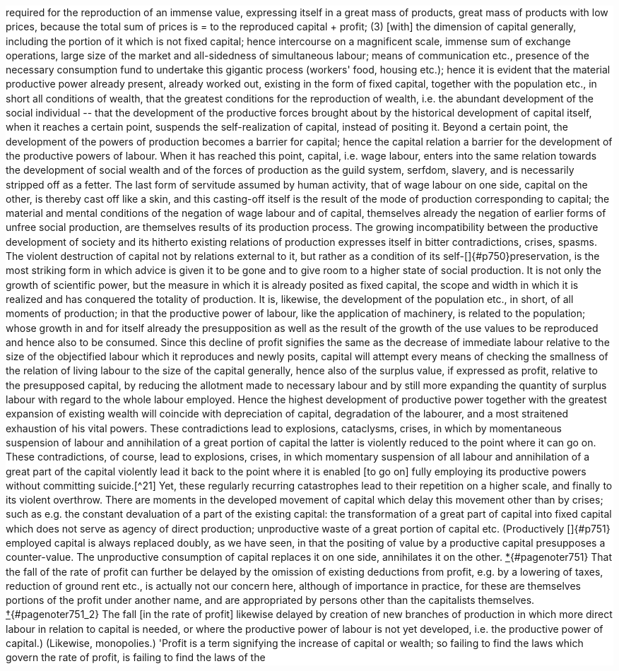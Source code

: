 required for the reproduction of an immense value, expressing itself in a great mass of products, great mass of products with low prices, because the total sum of prices is = to the reproduced capital + profit; (3) \[with\] the dimension of capital generally, including the portion of it which is not fixed capital; hence intercourse on a magnificent scale, immense sum of exchange operations, large size of the market and all-sidedness of simultaneous labour; means of communication etc., presence of the necessary consumption fund to undertake this gigantic process (workers' food, housing etc.); hence it is evident that the material productive power already present, already worked out, existing in the form of fixed capital, together with the population etc., in short all conditions of wealth, that the greatest conditions for the reproduction of wealth, i.e. the abundant development of the social individual -- that the development of the productive forces brought about by the historical development of capital itself, when it reaches a certain point, suspends the self-realization of capital, instead of positing it. Beyond a certain point, the development of the powers of production becomes a barrier for capital; hence the capital relation a barrier for the development of the productive powers of labour. When it has reached this point, capital, i.e. wage labour, enters into the same relation towards the development of social wealth and of the forces of production as the guild system, serfdom, slavery, and is necessarily stripped off as a fetter. The last form of servitude assumed by human activity, that of wage labour on one side, capital on the other, is thereby cast off like a skin, and this casting-off itself is the result of the mode of production corresponding to capital; the material and mental conditions of the negation of wage labour and of capital, themselves already the negation of earlier forms of unfree social production, are themselves results of its production process. The growing incompatibility between the productive development of society and its hitherto existing relations of production expresses itself in bitter contradictions, crises, spasms. The violent destruction of capital not by relations external to it, but rather as a condition of its self-[]{#p750}preservation, is the most striking form in which advice is given it to be gone and to give room to a higher state of social production. It is not only the growth of scientific power, but the measure in which it is already posited as fixed capital, the scope and width in which it is realized and has conquered the totality of production. It is, likewise, the development of the population etc., in short, of all moments of production; in that the productive power of labour, like the application of machinery, is related to the population; whose growth in and for itself already the presupposition as well as the result of the growth of the use values to be reproduced and hence also to be consumed. Since this decline of profit signifies the same as the decrease of immediate labour relative to the size of the objectified labour which it reproduces and newly posits, capital will attempt every means of checking the smallness of the relation of living labour to the size of the capital generally, hence also of the surplus value, if expressed as profit, relative to the presupposed capital, by reducing the allotment made to necessary labour and by still more expanding the quantity of surplus labour with regard to the whole labour employed. Hence the highest development of productive power together with the greatest expansion of existing wealth will coincide with depreciation of capital, degradation of the labourer, and a most straitened exhaustion of his vital powers. These contradictions lead to explosions, cataclysms, crises, in which by momentaneous suspension of labour and annihilation of a great portion of capital the latter is violently reduced to the point where it can go on. These contradictions, of course, lead to explosions, crises, in which momentary suspension of all labour and annihilation of a great part of the capital violently lead it back to the point where it is enabled \[to go on\] fully employing its productive powers without committing suicide.[^21] Yet, these regularly recurring catastrophes lead to their repetition on a higher scale, and finally to its violent overthrow. There are moments in the developed movement of capital which delay this movement other than by crises; such as e.g. the constant devaluation of a part of the existing capital: the transformation of a great part of capital into fixed capital which does not serve as agency of direct production; unproductive waste of a great portion of capital etc. (Productively []{#p751} employed capital is always replaced doubly, as we have seen, in that the positing of value by a productive capital presupposes a counter-value. The unproductive consumption of capital replaces it on one side, annihilates it on the other. [\*](#pagenote751){#pagenoter751} That the fall of the rate of profit can further be delayed by the omission of existing deductions from profit, e.g. by a lowering of taxes, reduction of ground rent etc., is actually not our concern here, although of importance in practice, for these are themselves portions of the profit under another name, and are appropriated by persons other than the capitalists themselves. [†](#pagenote751_2){#pagenoter751_2} The fall \[in the rate of profit\] likewise delayed by creation of new branches of production in which more direct labour in relation to capital is needed, or where the productive power of labour is not yet developed, i.e. the productive power of capital.) (Likewise, monopolies.) 'Profit is a term signifying the increase of capital or wealth; so failing to find the laws which govern the rate of profit, is failing to find the laws of the